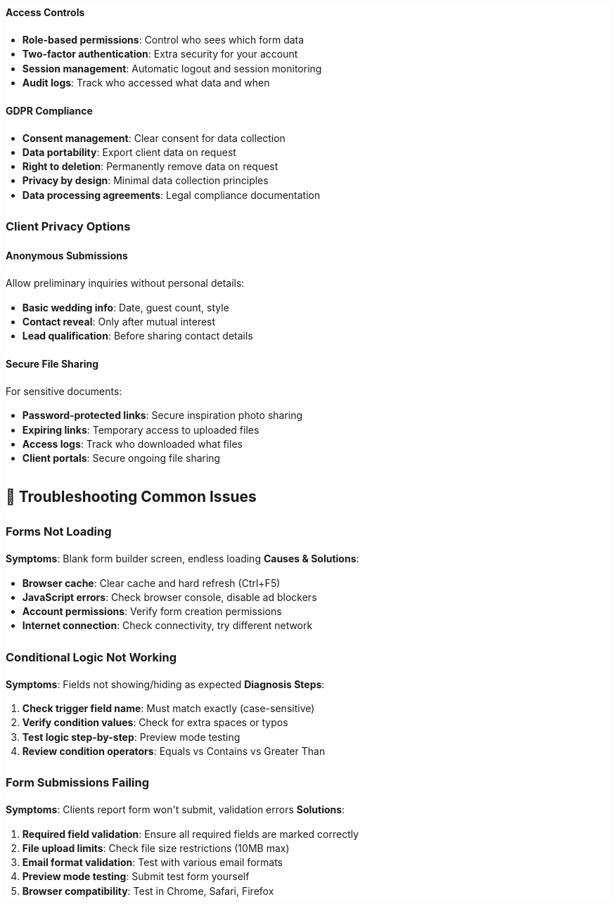 #### Access Controls  
- **Role-based permissions**: Control who sees which form data
- **Two-factor authentication**: Extra security for your account
- **Session management**: Automatic logout and session monitoring
- **Audit logs**: Track who accessed what data and when

#### GDPR Compliance
- **Consent management**: Clear consent for data collection
- **Data portability**: Export client data on request
- **Right to deletion**: Permanently remove data on request
- **Privacy by design**: Minimal data collection principles
- **Data processing agreements**: Legal compliance documentation

### Client Privacy Options

#### Anonymous Submissions
Allow preliminary inquiries without personal details:
- **Basic wedding info**: Date, guest count, style
- **Contact reveal**: Only after mutual interest
- **Lead qualification**: Before sharing contact details

#### Secure File Sharing
For sensitive documents:
- **Password-protected links**: Secure inspiration photo sharing
- **Expiring links**: Temporary access to uploaded files  
- **Access logs**: Track who downloaded what files
- **Client portals**: Secure ongoing file sharing

## 🚨 Troubleshooting Common Issues

### Forms Not Loading
**Symptoms**: Blank form builder screen, endless loading
**Causes & Solutions**:
- **Browser cache**: Clear cache and hard refresh (Ctrl+F5)
- **JavaScript errors**: Check browser console, disable ad blockers
- **Account permissions**: Verify form creation permissions
- **Internet connection**: Check connectivity, try different network

### Conditional Logic Not Working
**Symptoms**: Fields not showing/hiding as expected
**Diagnosis Steps**:
1. **Check trigger field name**: Must match exactly (case-sensitive)
2. **Verify condition values**: Check for extra spaces or typos
3. **Test logic step-by-step**: Preview mode testing
4. **Review condition operators**: Equals vs Contains vs Greater Than

### Form Submissions Failing
**Symptoms**: Clients report form won't submit, validation errors
**Solutions**:
1. **Required field validation**: Ensure all required fields are marked correctly
2. **File upload limits**: Check file size restrictions (10MB max)
3. **Email format validation**: Test with various email formats
4. **Preview mode testing**: Submit test form yourself
5. **Browser compatibility**: Test in Chrome, Safari, Firefox
